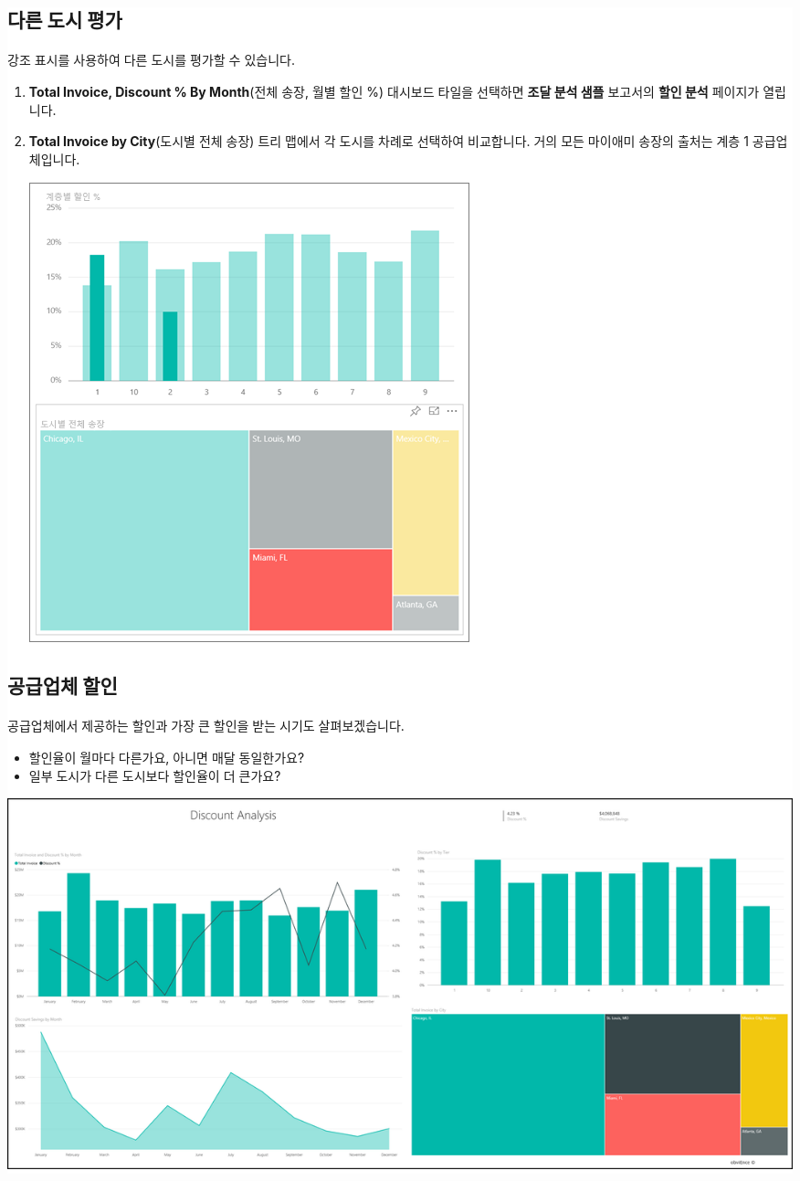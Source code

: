## <a name="evaluate-different-cities"></a>다른 도시 평가
강조 표시를 사용하여 다른 도시를 평가할 수 있습니다.

1. **Total Invoice, Discount % By Month**(전체 송장, 월별 할인 %) 대시보드 타일을 선택하면 **조달 분석 샘플** 보고서의 **할인 분석** 페이지가 열립니다.
2. **Total Invoice by City**(도시별 전체 송장) 트리 맵에서 각 도시를 차례로 선택하여 비교합니다. 거의 모든 마이애미 송장의 출처는 계층 1 공급업체입니다.

   ![도시 vs 계층별 % 할인](media/sample-procurement/pbi_procsample_miamitreemap2.png)

## <a name="vendor-discounts"></a>공급업체 할인
공급업체에서 제공하는 할인과 가장 큰 할인을 받는 시기도 살펴보겠습니다.
* 할인율이 월마다 다른가요, 아니면 매달 동일한가요?
* 일부 도시가 다른 도시보다 할인율이 더 큰가요?

![할인 분석 페이지](media/sample-procurement/procurement4.png)
